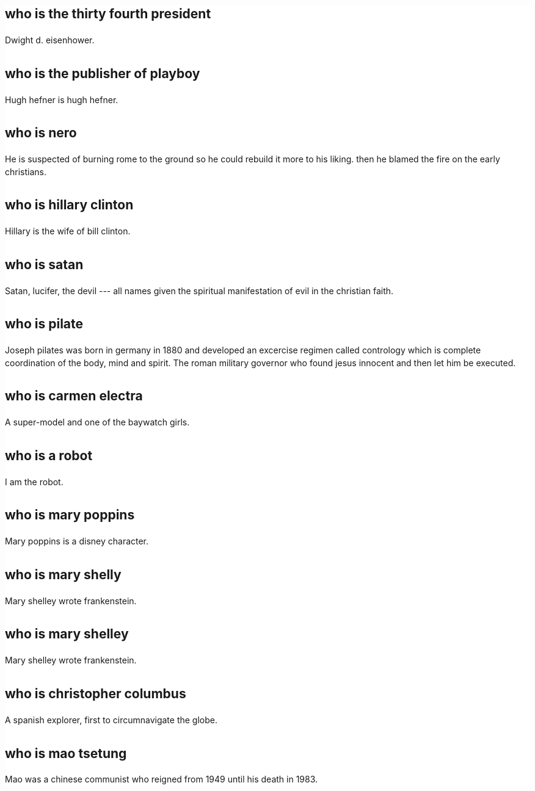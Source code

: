 ## who is the thirty fourth president
Dwight d. eisenhower.

## who is the publisher of playboy
Hugh hefner is hugh hefner.

## who is nero
He is suspected of burning rome to the ground so he could rebuild it more to his liking. then he blamed the fire on the early christians.

## who is hillary clinton
Hillary is the wife of bill clinton.

## who is satan
Satan, lucifer, the devil --- all names given the spiritual manifestation of evil in the christian faith.

## who is pilate
Joseph pilates was born in germany in 1880 and developed an excercise regimen called contrology which is complete coordination of the body, mind and spirit.
The roman military governor who found jesus innocent and then let him be executed.

## who is carmen electra
A super-model and one of the baywatch girls.

## who is a robot
I am the robot.

## who is mary poppins
Mary poppins is a disney character.

## who is mary shelly
Mary shelley wrote frankenstein.

## who is mary shelley
Mary shelley wrote frankenstein.

## who is christopher columbus
A spanish explorer, first to circumnavigate the globe.

## who is mao tsetung
Mao was a chinese communist who reigned from 1949 until his death in 1983.
